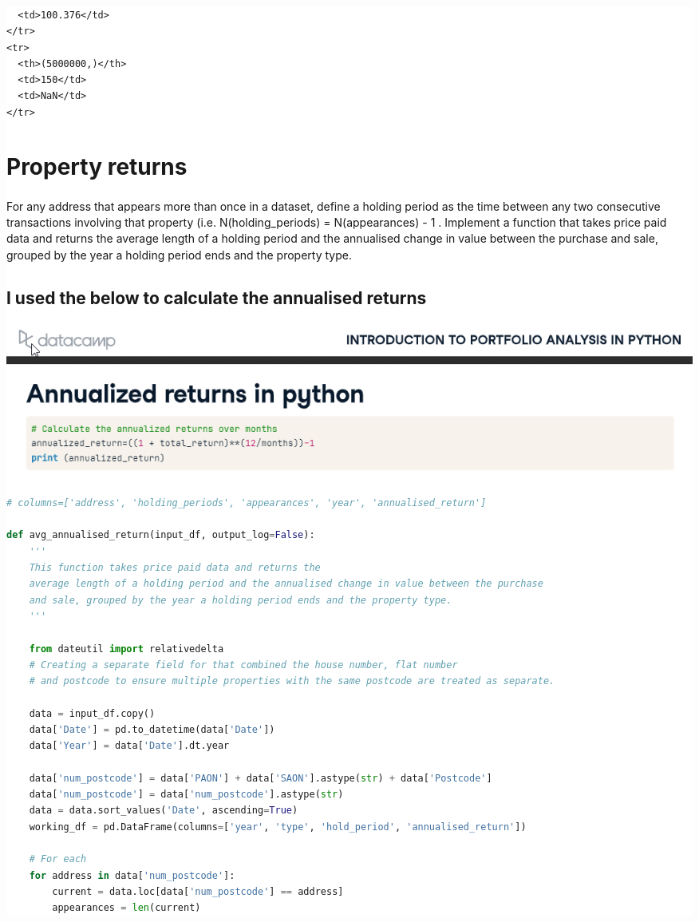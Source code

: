       <td>100.376</td>
    </tr>
    <tr>
      <th>(5000000,)</th>
      <td>150</td>
      <td>NaN</td>
    </tr>
  </tbody>
</table>
</div>



# Property returns


For any address that appears more than once in a dataset, define a holding period as the time
between any two consecutive transactions involving that property (i.e. N(holding_periods)
= N(appearances) - 1 . Implement a function that takes price paid data and returns the
average length of a holding period and the annualised change in value between the purchase
and sale, grouped by the year a holding period ends and the property type.


## I used the below to calculate the annualised returns

![calc.png](./images/calc.png)


```python
# columns=['address', 'holding_periods', 'appearances', 'year', 'annualised_return']

def avg_annualised_return(input_df, output_log=False):
    '''
    This function takes price paid data and returns the
    average length of a holding period and the annualised change in value between the purchase
    and sale, grouped by the year a holding period ends and the property type.
    ''' 
    
    from dateutil import relativedelta
    # Creating a separate field for that combined the house number, flat number 
    # and postcode to ensure multiple properties with the same postcode are treated as separate.
        
    data = input_df.copy()
    data['Date'] = pd.to_datetime(data['Date'])
    data['Year'] = data['Date'].dt.year
    
    data['num_postcode'] = data['PAON'] + data['SAON'].astype(str) + data['Postcode']
    data['num_postcode'] = data['num_postcode'].astype(str)
    data = data.sort_values('Date', ascending=True)
    working_df = pd.DataFrame(columns=['year', 'type', 'hold_period', 'annualised_return']) 
    
    # For each
    for address in data['num_postcode']:
        current = data.loc[data['num_postcode'] == address]
        appearances = len(current)
```